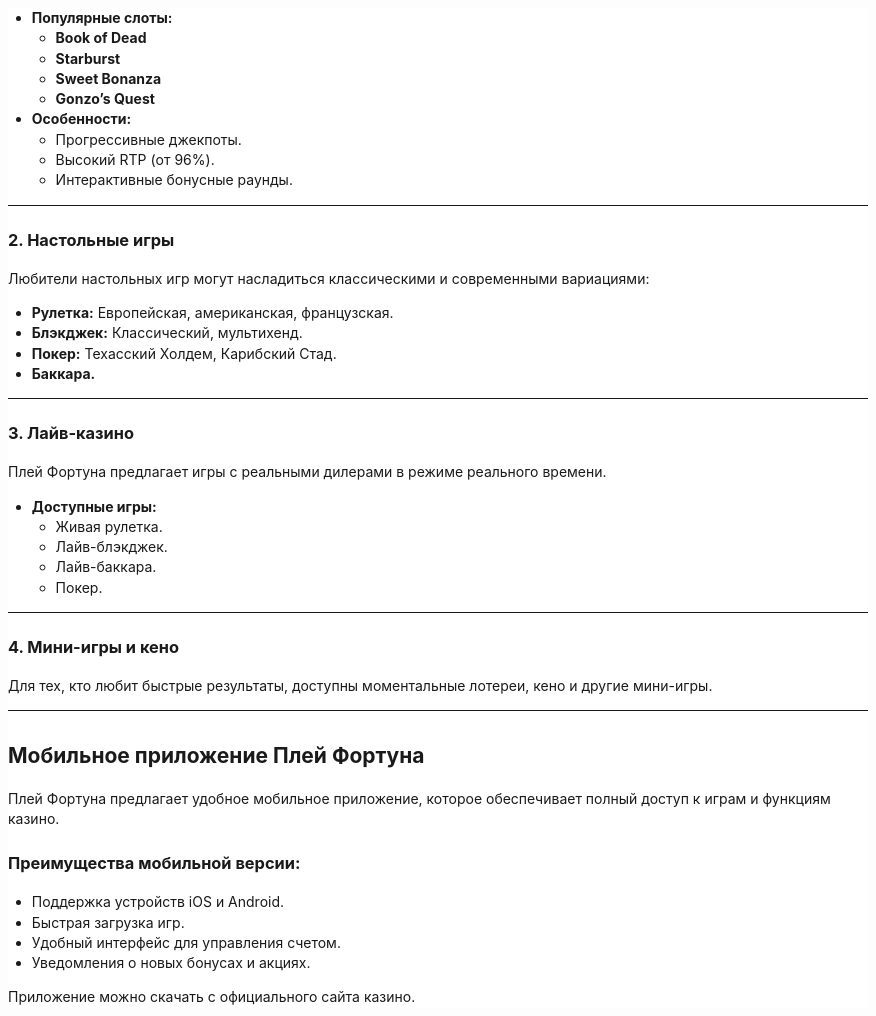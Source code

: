* **Популярные слоты:**
  * **Book of Dead**
  * **Starburst**
  * **Sweet Bonanza**
  * **Gonzo’s Quest**
* **Особенности:**
  * Прогрессивные джекпоты.
  * Высокий RTP (от 96%).
  * Интерактивные бонусные раунды.

***

### 2. Настольные игры

Любители настольных игр могут насладиться классическими и современными вариациями:

* **Рулетка:** Европейская, американская, французская.
* **Блэкджек:** Классический, мультихенд.
* **Покер:** Техасский Холдем, Карибский Стад.
* **Баккара.**

***

### 3. Лайв-казино

Плей Фортуна предлагает игры с реальными дилерами в режиме реального времени.

* **Доступные игры:**
  * Живая рулетка.
  * Лайв-блэкджек.
  * Лайв-баккара.
  * Покер.

***

### 4. Мини-игры и кено

Для тех, кто любит быстрые результаты, доступны моментальные лотереи, кено и другие мини-игры.

***

## Мобильное приложение Плей Фортуна

Плей Фортуна предлагает удобное мобильное приложение, которое обеспечивает полный доступ к играм и функциям казино.

### Преимущества мобильной версии:

* Поддержка устройств iOS и Android.
* Быстрая загрузка игр.
* Удобный интерфейс для управления счетом.
* Уведомления о новых бонусах и акциях.

Приложение можно скачать с официального сайта казино.
